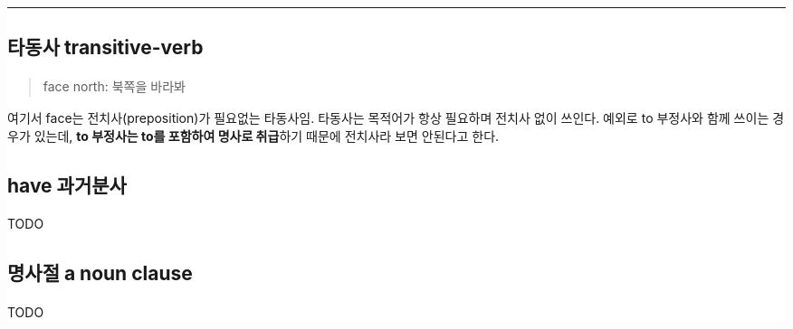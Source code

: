 -------------------------------------------------------------------------------


## 타동사 transitive-verb

> face north: 북쪽을 바라봐

여기서 face는 전치사(preposition)가 필요없는 타동사임. 타동사는 목적어가 항상 필요하며 전치사 없이 쓰인다.
예외로 to 부정사와 함께 쓰이는 경우가 있는데, **to 부정사는 to를 포함하여 명사로 취급**하기 때문에 전치사라 보면 안된다고 한다.


## have 과거분사

TODO


## 명사절 a noun clause

TODO
